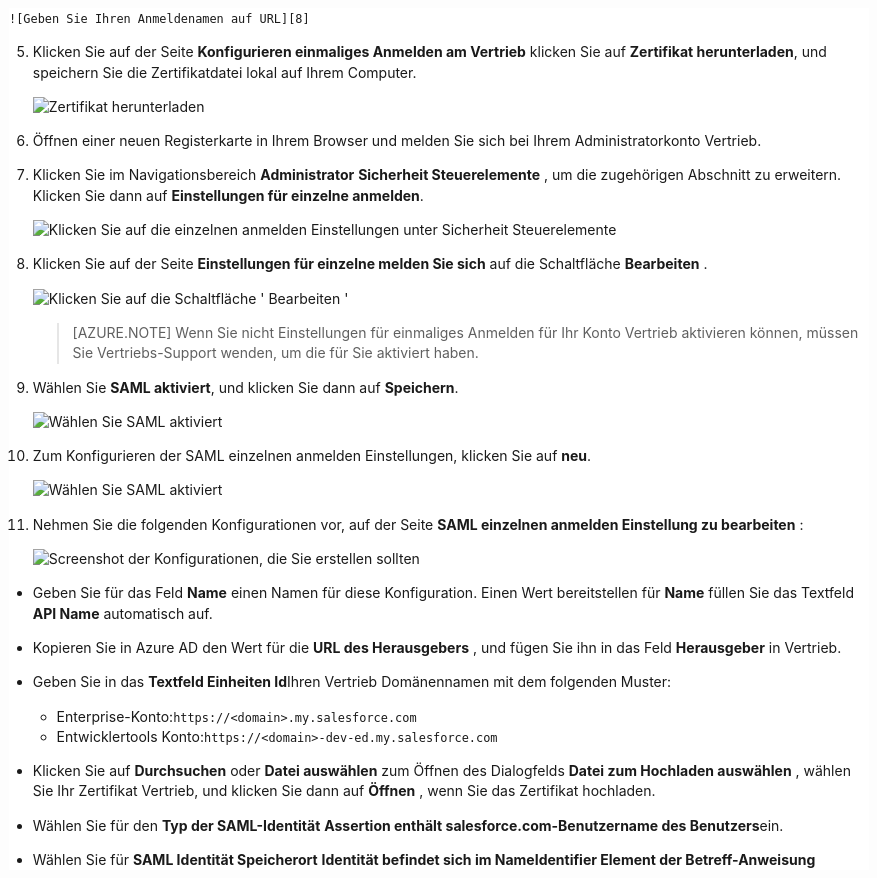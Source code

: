     ![Geben Sie Ihren Anmeldenamen auf URL][8]

5. Klicken Sie auf der Seite **Konfigurieren einmaliges Anmelden am Vertrieb** klicken Sie auf **Zertifikat herunterladen**, und speichern Sie die Zertifikatdatei lokal auf Ihrem Computer.

    ![Zertifikat herunterladen][9]

6. Öffnen einer neuen Registerkarte in Ihrem Browser und melden Sie sich bei Ihrem Administratorkonto Vertrieb.

7. Klicken Sie im Navigationsbereich **Administrator** **Sicherheit Steuerelemente** , um die zugehörigen Abschnitt zu erweitern. Klicken Sie dann auf **Einstellungen für einzelne anmelden**.

    ![Klicken Sie auf die einzelnen anmelden Einstellungen unter Sicherheit Steuerelemente][10]

8. Klicken Sie auf der Seite **Einstellungen für einzelne melden Sie sich** auf die Schaltfläche **Bearbeiten** .

    ![Klicken Sie auf die Schaltfläche ' Bearbeiten '][11]

    > [AZURE.NOTE] Wenn Sie nicht Einstellungen für einmaliges Anmelden für Ihr Konto Vertrieb aktivieren können, müssen Sie Vertriebs-Support wenden, um die für Sie aktiviert haben.

9. Wählen Sie **SAML aktiviert**, und klicken Sie dann auf **Speichern**.

    ![Wählen Sie SAML aktiviert][12]

10. Zum Konfigurieren der SAML einzelnen anmelden Einstellungen, klicken Sie auf **neu**.

    ![Wählen Sie SAML aktiviert][13]

11. Nehmen Sie die folgenden Konfigurationen vor, auf der Seite **SAML einzelnen anmelden Einstellung zu bearbeiten** :

    ![Screenshot der Konfigurationen, die Sie erstellen sollten][14]

 - Geben Sie für das Feld **Name** einen Namen für diese Konfiguration. Einen Wert bereitstellen für **Name** füllen Sie das Textfeld **API Name** automatisch auf.

 - Kopieren Sie in Azure AD den Wert für die **URL des Herausgebers** , und fügen Sie ihn in das Feld **Herausgeber** in Vertrieb.

 - Geben Sie in das **Textfeld Einheiten Id**Ihren Vertrieb Domänennamen mit dem folgenden Muster:
     - Enterprise-Konto:`https://<domain>.my.salesforce.com`
     - Entwicklertools Konto:`https://<domain>-dev-ed.my.salesforce.com`

 - Klicken Sie auf **Durchsuchen** oder **Datei auswählen** zum Öffnen des Dialogfelds **Datei zum Hochladen auswählen** , wählen Sie Ihr Zertifikat Vertrieb, und klicken Sie dann auf **Öffnen** , wenn Sie das Zertifikat hochladen.

 - Wählen Sie für den **Typ der SAML-Identität** **Assertion enthält salesforce.com-Benutzername des Benutzers**ein.

 - Wählen Sie für **SAML Identität Speicherort** **Identität befindet sich im NameIdentifier Element der Betreff-Anweisung**


[0]: ./media/active-directory-saas-salesforce-tutorial/azure-active-directory.png
[1]: ./media/active-directory-saas-salesforce-tutorial/applications-tab.png
[2]: ./media/active-directory-saas-salesforce-tutorial/add-app.png
[3]: ./media/active-directory-saas-salesforce-tutorial/add-app-gallery.png
[4]: ./media/active-directory-saas-salesforce-tutorial/add-salesforce.png
[5]: ./media/active-directory-saas-salesforce-tutorial/salesforce-added.png
[6]: ./media/active-directory-saas-salesforce-tutorial/config-sso.png
[7]: ./media/active-directory-saas-salesforce-tutorial/select-azure-ad-sso.png
[8]: ./media/active-directory-saas-salesforce-tutorial/config-app-settings.png
[9]: ./media/active-directory-saas-salesforce-tutorial/download-certificate.png
[10]: ./media/active-directory-saas-salesforce-tutorial/sf-admin-sso.png
[11]: ./media/active-directory-saas-salesforce-tutorial/sf-admin-sso-edit.png
[12]: ./media/active-directory-saas-salesforce-tutorial/sf-enable-saml.png
[13]: ./media/active-directory-saas-salesforce-tutorial/sf-admin-sso-new.png
[14]: ./media/active-directory-saas-salesforce-tutorial/sf-saml-config.png
[15]: ./media/active-directory-saas-salesforce-tutorial/sf-my-domain.png
[16]: ./media/active-directory-saas-salesforce-tutorial/sf-edit-auth-config.png
[17]: ./media/active-directory-saas-salesforce-tutorial/sf-auth-config.png
[18]: ./media/active-directory-saas-salesforce-tutorial/sso-confirm.png
[19]: ./media/active-directory-saas-salesforce-tutorial/sso-notification.png
[20]: ./media/active-directory-saas-salesforce-tutorial/config-prov.png
[21]: ./media/active-directory-saas-salesforce-tutorial/config-prov-dialog.png
[22]: ./media/active-directory-saas-salesforce-tutorial/sf-my-settings.png
[23]: ./media/active-directory-saas-salesforce-tutorial/sf-personal-reset.png
[24]: ./media/active-directory-saas-salesforce-tutorial/sf-reset-token.png
[25]: ./media/active-directory-saas-salesforce-tutorial/got-the-token.png
[26]: ./media/active-directory-saas-salesforce-tutorial/prov-confirm.png
[27]: ./media/active-directory-saas-salesforce-tutorial/assign-users.png
[28]: ./media/active-directory-saas-salesforce-tutorial/assign-confirm.png
[29]: ./media/active-directory-saas-salesforce-tutorial/assign-sf-profile.png